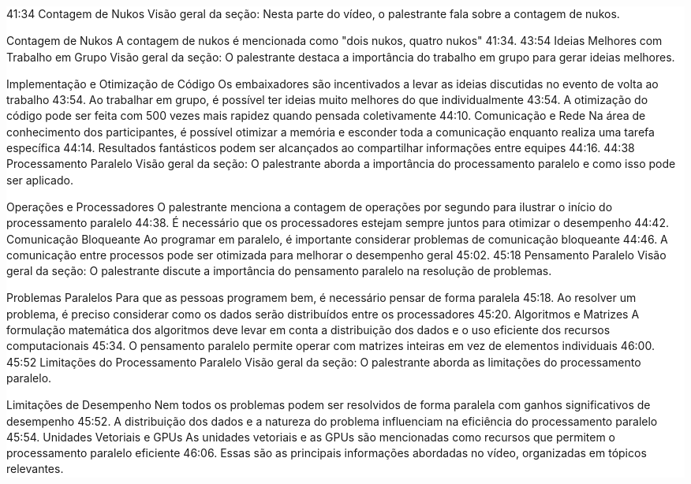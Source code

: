 41:34 Contagem de Nukos
Visão geral da seção: Nesta parte do vídeo, o palestrante fala sobre a contagem de nukos.

Contagem de Nukos
A contagem de nukos é mencionada como "dois nukos, quatro nukos" 41:34.
43:54 Ideias Melhores com Trabalho em Grupo
Visão geral da seção: O palestrante destaca a importância do trabalho em grupo para gerar ideias melhores.

Implementação e Otimização de Código
Os embaixadores são incentivados a levar as ideias discutidas no evento de volta ao trabalho 43:54.
Ao trabalhar em grupo, é possível ter ideias muito melhores do que individualmente 43:54.
A otimização do código pode ser feita com 500 vezes mais rapidez quando pensada coletivamente 44:10.
Comunicação e Rede
Na área de conhecimento dos participantes, é possível otimizar a memória e esconder toda a comunicação enquanto realiza uma tarefa específica 44:14.
Resultados fantásticos podem ser alcançados ao compartilhar informações entre equipes 44:16.
44:38 Processamento Paralelo
Visão geral da seção: O palestrante aborda a importância do processamento paralelo e como isso pode ser aplicado.

Operações e Processadores
O palestrante menciona a contagem de operações por segundo para ilustrar o início do processamento paralelo 44:38.
É necessário que os processadores estejam sempre juntos para otimizar o desempenho 44:42.
Comunicação Bloqueante
Ao programar em paralelo, é importante considerar problemas de comunicação bloqueante 44:46.
A comunicação entre processos pode ser otimizada para melhorar o desempenho geral 45:02.
45:18 Pensamento Paralelo
Visão geral da seção: O palestrante discute a importância do pensamento paralelo na resolução de problemas.

Problemas Paralelos
Para que as pessoas programem bem, é necessário pensar de forma paralela 45:18.
Ao resolver um problema, é preciso considerar como os dados serão distribuídos entre os processadores 45:20.
Algoritmos e Matrizes
A formulação matemática dos algoritmos deve levar em conta a distribuição dos dados e o uso eficiente dos recursos computacionais 45:34.
O pensamento paralelo permite operar com matrizes inteiras em vez de elementos individuais 46:00.
45:52 Limitações do Processamento Paralelo
Visão geral da seção: O palestrante aborda as limitações do processamento paralelo.

Limitações de Desempenho
Nem todos os problemas podem ser resolvidos de forma paralela com ganhos significativos de desempenho 45:52.
A distribuição dos dados e a natureza do problema influenciam na eficiência do processamento paralelo 45:54.
Unidades Vetoriais e GPUs
As unidades vetoriais e as GPUs são mencionadas como recursos que permitem o processamento paralelo eficiente 46:06.
Essas são as principais informações abordadas no vídeo, organizadas em tópicos relevantes.
